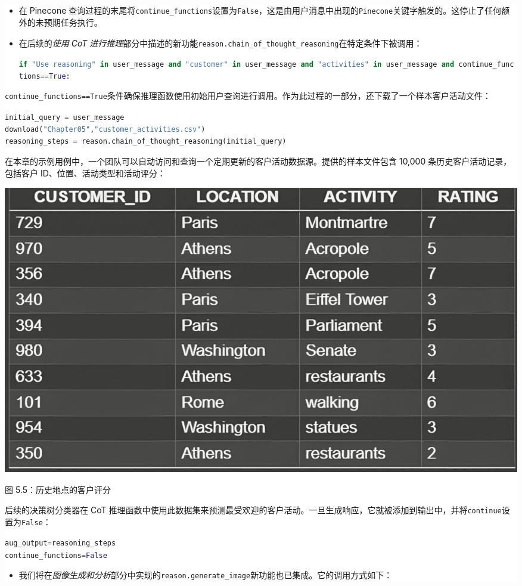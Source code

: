 +   在 Pinecone 查询过程的末尾将`continue_functions`设置为`False`，这是由用户消息中出现的`Pinecone`关键字触发的。这停止了任何额外的未预期任务执行。

+   在后续的*使用 CoT 进行推理*部分中描述的新功能`reason.chain_of_thought_reasoning`在特定条件下被调用：

    ```py
    if "Use reasoning" in user_message and "customer" in user_message and "activities" in user_message and continue_functions==True: 
    ```

`continue_functions==True`条件确保推理函数使用初始用户查询进行调用。作为此过程的一部分，还下载了一个样本客户活动文件：

```py
initial_query = user_message
download("Chapter05","customer_activities.csv")
reasoning_steps = reason.chain_of_thought_reasoning(initial_query) 
```

在本章的示例用例中，一个团队可以自动访问和查询一个定期更新的客户活动数据源。提供的样本文件包含 10,000 条历史客户活动记录，包括客户 ID、位置、活动类型和活动评分：

![图 5.5：历史地点的客户评分](img/B32304_05_5.png)

图 5.5：历史地点的客户评分

后续的决策树分类器在 CoT 推理函数中使用此数据集来预测最受欢迎的客户活动。一旦生成响应，它就被添加到输出中，并将`continue`设置为`False`：

```py
aug_output=reasoning_steps
continue_functions=False 
```

+   我们将在*图像生成和分析*部分中实现的`reason.generate_image`新功能也已集成。它的调用方式如下：
